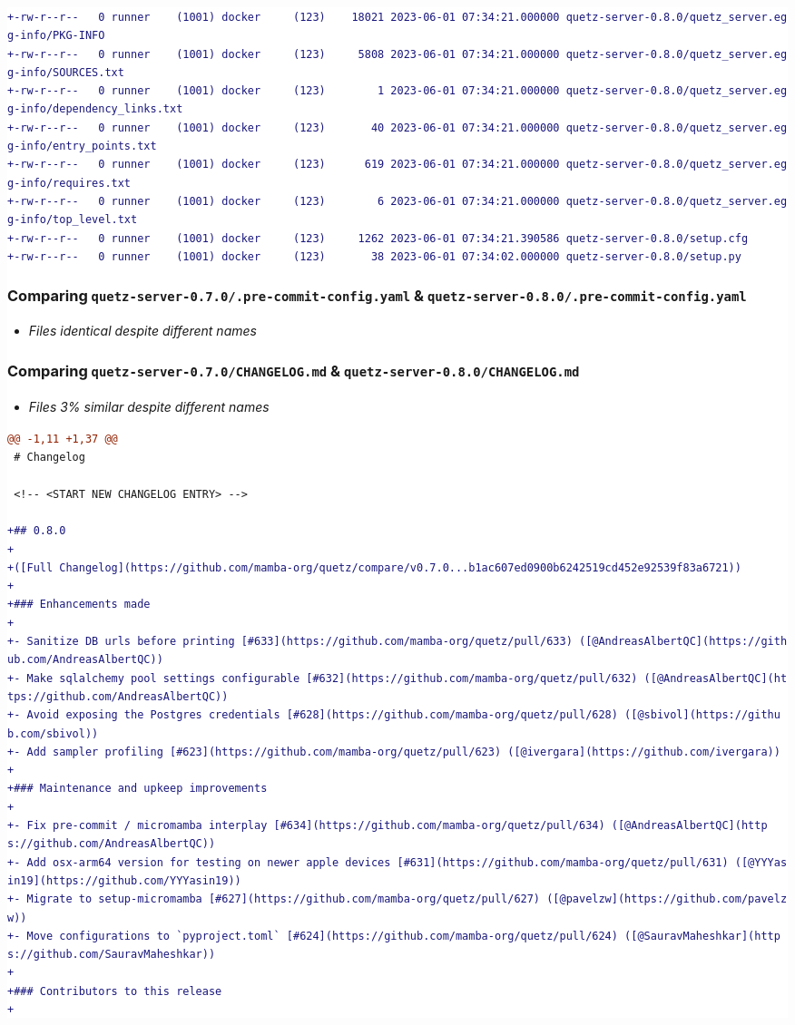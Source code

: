 ```diff
+-rw-r--r--   0 runner    (1001) docker     (123)    18021 2023-06-01 07:34:21.000000 quetz-server-0.8.0/quetz_server.egg-info/PKG-INFO
+-rw-r--r--   0 runner    (1001) docker     (123)     5808 2023-06-01 07:34:21.000000 quetz-server-0.8.0/quetz_server.egg-info/SOURCES.txt
+-rw-r--r--   0 runner    (1001) docker     (123)        1 2023-06-01 07:34:21.000000 quetz-server-0.8.0/quetz_server.egg-info/dependency_links.txt
+-rw-r--r--   0 runner    (1001) docker     (123)       40 2023-06-01 07:34:21.000000 quetz-server-0.8.0/quetz_server.egg-info/entry_points.txt
+-rw-r--r--   0 runner    (1001) docker     (123)      619 2023-06-01 07:34:21.000000 quetz-server-0.8.0/quetz_server.egg-info/requires.txt
+-rw-r--r--   0 runner    (1001) docker     (123)        6 2023-06-01 07:34:21.000000 quetz-server-0.8.0/quetz_server.egg-info/top_level.txt
+-rw-r--r--   0 runner    (1001) docker     (123)     1262 2023-06-01 07:34:21.390586 quetz-server-0.8.0/setup.cfg
+-rw-r--r--   0 runner    (1001) docker     (123)       38 2023-06-01 07:34:02.000000 quetz-server-0.8.0/setup.py
```

### Comparing `quetz-server-0.7.0/.pre-commit-config.yaml` & `quetz-server-0.8.0/.pre-commit-config.yaml`

 * *Files identical despite different names*

### Comparing `quetz-server-0.7.0/CHANGELOG.md` & `quetz-server-0.8.0/CHANGELOG.md`

 * *Files 3% similar despite different names*

```diff
@@ -1,11 +1,37 @@
 # Changelog
 
 <!-- <START NEW CHANGELOG ENTRY> -->
 
+## 0.8.0
+
+([Full Changelog](https://github.com/mamba-org/quetz/compare/v0.7.0...b1ac607ed0900b6242519cd452e92539f83a6721))
+
+### Enhancements made
+
+- Sanitize DB urls before printing [#633](https://github.com/mamba-org/quetz/pull/633) ([@AndreasAlbertQC](https://github.com/AndreasAlbertQC))
+- Make sqlalchemy pool settings configurable [#632](https://github.com/mamba-org/quetz/pull/632) ([@AndreasAlbertQC](https://github.com/AndreasAlbertQC))
+- Avoid exposing the Postgres credentials [#628](https://github.com/mamba-org/quetz/pull/628) ([@sbivol](https://github.com/sbivol))
+- Add sampler profiling [#623](https://github.com/mamba-org/quetz/pull/623) ([@ivergara](https://github.com/ivergara))
+
+### Maintenance and upkeep improvements
+
+- Fix pre-commit / micromamba interplay [#634](https://github.com/mamba-org/quetz/pull/634) ([@AndreasAlbertQC](https://github.com/AndreasAlbertQC))
+- Add osx-arm64 version for testing on newer apple devices [#631](https://github.com/mamba-org/quetz/pull/631) ([@YYYasin19](https://github.com/YYYasin19))
+- Migrate to setup-micromamba [#627](https://github.com/mamba-org/quetz/pull/627) ([@pavelzw](https://github.com/pavelzw))
+- Move configurations to `pyproject.toml` [#624](https://github.com/mamba-org/quetz/pull/624) ([@SauravMaheshkar](https://github.com/SauravMaheshkar))
+
+### Contributors to this release
+
```